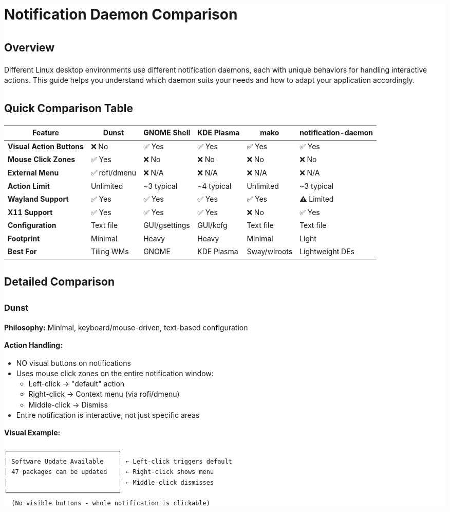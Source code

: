 # Notification Daemon Comparison

## Overview

Different Linux desktop environments use different notification daemons, each with unique behaviors for handling interactive actions. This guide helps you understand which daemon suits your needs and how to adapt your application accordingly.

## Quick Comparison Table

| Feature | Dunst | GNOME Shell | KDE Plasma | mako | notification-daemon |
|---------|-------|-------------|------------|------|---------------------|
| **Visual Action Buttons** | ❌ No | ✅ Yes | ✅ Yes | ✅ Yes | ✅ Yes |
| **Mouse Click Zones** | ✅ Yes | ❌ No | ❌ No | ❌ No | ❌ No |
| **External Menu** | ✅ rofi/dmenu | ❌ N/A | ❌ N/A | ❌ N/A | ❌ N/A |
| **Action Limit** | Unlimited | ~3 typical | ~4 typical | Unlimited | ~3 typical |
| **Wayland Support** | ✅ Yes | ✅ Yes | ✅ Yes | ✅ Yes | ⚠️ Limited |
| **X11 Support** | ✅ Yes | ✅ Yes | ✅ Yes | ❌ No | ✅ Yes |
| **Configuration** | Text file | GUI/gsettings | GUI/kcfg | Text file | Text file |
| **Footprint** | Minimal | Heavy | Heavy | Minimal | Light |
| **Best For** | Tiling WMs | GNOME | KDE Plasma | Sway/wlroots | Lightweight DEs |

## Detailed Comparison

### Dunst

**Philosophy:** Minimal, keyboard/mouse-driven, text-based configuration

**Action Handling:**
- NO visual buttons on notifications
- Uses mouse click zones on the entire notification window:
  - Left-click → "default" action
  - Right-click → Context menu (via rofi/dmenu)
  - Middle-click → Dismiss
- Entire notification is interactive, not just specific areas

**Visual Example:**
```
┌──────────────────────────────┐
│ Software Update Available    │ ← Left-click triggers default
│ 47 packages can be updated   │ ← Right-click shows menu
│                              │ ← Middle-click dismisses
└──────────────────────────────┘
  (No visible buttons - whole notification is clickable)
```
